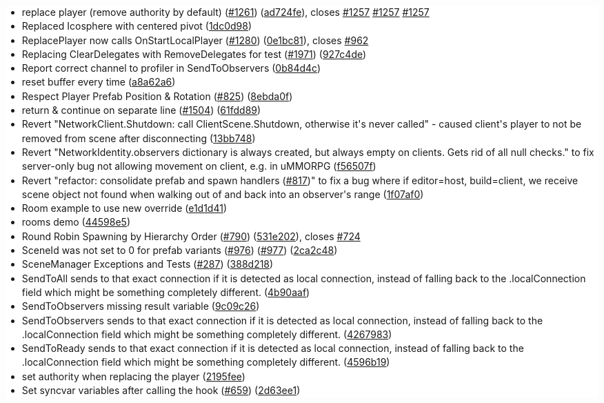 * replace player (remove authority by default) ([#1261](https://github.com/MirrorNG/MirrorNG_Websocket/issues/1261)) ([ad724fe](https://github.com/MirrorNG/MirrorNG_Websocket/commit/ad724fe23c4776855ee1a2a22b53ae59ddac8992)), closes [#1257](https://github.com/MirrorNG/MirrorNG_Websocket/issues/1257) [#1257](https://github.com/MirrorNG/MirrorNG_Websocket/issues/1257) [#1257](https://github.com/MirrorNG/MirrorNG_Websocket/issues/1257)
* Replaced Icosphere with centered pivot ([1dc0d98](https://github.com/MirrorNG/MirrorNG_Websocket/commit/1dc0d9837458c0403916476805f58442ff87e364))
* ReplacePlayer now calls OnStartLocalPlayer ([#1280](https://github.com/MirrorNG/MirrorNG_Websocket/issues/1280)) ([0e1bc81](https://github.com/MirrorNG/MirrorNG_Websocket/commit/0e1bc8110fb3cc4e162464a2e080eac6c70ab95e)), closes [#962](https://github.com/MirrorNG/MirrorNG_Websocket/issues/962)
* Replacing ClearDelegates with RemoveDelegates for test ([#1971](https://github.com/MirrorNG/MirrorNG_Websocket/issues/1971)) ([927c4de](https://github.com/MirrorNG/MirrorNG_Websocket/commit/927c4dede5930b320537150466e05112ebe70c3e))
* Report correct channel to profiler in SendToObservers ([0b84d4c](https://github.com/MirrorNG/MirrorNG_Websocket/commit/0b84d4c5e1b8455e32eeb4d4c00b60bbc1301436))
* reset buffer every time ([a8a62a6](https://github.com/MirrorNG/MirrorNG_Websocket/commit/a8a62a64b6fa67223505505c1225269d3a047a92))
* Respect Player Prefab Position & Rotation ([#825](https://github.com/MirrorNG/MirrorNG_Websocket/issues/825)) ([8ebda0f](https://github.com/MirrorNG/MirrorNG_Websocket/commit/8ebda0fa21b430ce1394eba8e7eeafa56d9290f3))
* return & continue on separate line ([#1504](https://github.com/MirrorNG/MirrorNG_Websocket/issues/1504)) ([61fdd89](https://github.com/MirrorNG/MirrorNG_Websocket/commit/61fdd892d9e6882e1e51094a2ceddfadc8fd1ebc))
* Revert "NetworkClient.Shutdown: call ClientScene.Shutdown, otherwise it's never called" - caused client's player to not be removed from scene after disconnecting ([13bb748](https://github.com/MirrorNG/MirrorNG_Websocket/commit/13bb7486034b72e899365f1b0aed3707a3ac0cb1))
* Revert "NetworkIdentity.observers dictionary is always created, but always empty on clients. Gets rid of all null checks." to fix server-only bug not allowing movement on client, e.g. in uMMORPG ([f56507f](https://github.com/MirrorNG/MirrorNG_Websocket/commit/f56507f2fc9f36ca9f8e1df9a7a437a97b416d54))
* Revert "refactor:  consolidate prefab and spawn handlers ([#817](https://github.com/MirrorNG/MirrorNG_Websocket/issues/817))" to fix a bug where if editor=host, build=client, we receive scene object not found when walking out of and back into an observer's range ([1f07af0](https://github.com/MirrorNG/MirrorNG_Websocket/commit/1f07af0cae7b41cd52df621f1b5cfcefc77efdfa))
* Room example to use new override ([e1d1d41](https://github.com/MirrorNG/MirrorNG_Websocket/commit/e1d1d41ed69f192b5fb91f92dcdeae1ee057d38f))
* rooms demo ([44598e5](https://github.com/MirrorNG/MirrorNG_Websocket/commit/44598e58325c877bd6b53ee5a77dd95e421ec404))
* Round Robin Spawning by Hierarchy Order ([#790](https://github.com/MirrorNG/MirrorNG_Websocket/issues/790)) ([531e202](https://github.com/MirrorNG/MirrorNG_Websocket/commit/531e202bbec43d855b0ba24e445588fda2f08102)), closes [#724](https://github.com/MirrorNG/MirrorNG_Websocket/issues/724)
* SceneId was not set to 0 for prefab variants ([#976](https://github.com/MirrorNG/MirrorNG_Websocket/issues/976)) ([#977](https://github.com/MirrorNG/MirrorNG_Websocket/issues/977)) ([2ca2c48](https://github.com/MirrorNG/MirrorNG_Websocket/commit/2ca2c488acc3966ef7dc67cb530c5db9eaa8b0ea))
* SceneManager Exceptions and Tests ([#287](https://github.com/MirrorNG/MirrorNG_Websocket/issues/287)) ([388d218](https://github.com/MirrorNG/MirrorNG_Websocket/commit/388d21872bb8b4c7f9d3742ecfa9b857ee734dfa))
* SendToAll sends to that exact connection if it is detected as local connection, instead of falling back to the .localConnection field which might be something completely different. ([4b90aaf](https://github.com/MirrorNG/MirrorNG_Websocket/commit/4b90aafe12970e00949ee43b07b9edd5213745da))
* SendToObservers missing result variable ([9c09c26](https://github.com/MirrorNG/MirrorNG_Websocket/commit/9c09c26a5cd28cadae4049fea71cddc38c00cf79))
* SendToObservers sends to that exact connection if it is detected as local connection, instead of falling back to the .localConnection field which might be something completely different. ([4267983](https://github.com/MirrorNG/MirrorNG_Websocket/commit/426798313920d23548048aa1c678167fd9b45cbd))
* SendToReady sends to that exact connection if it is detected as local connection, instead of falling back to the .localConnection field which might be something completely different. ([4596b19](https://github.com/MirrorNG/MirrorNG_Websocket/commit/4596b19dd959722d5dc659552206fe90c015fb01))
* set authority when replacing the player ([2195fee](https://github.com/MirrorNG/MirrorNG_Websocket/commit/2195fee81c455ac6c2ea7cca28290fbda6f30260))
* Set syncvar variables after calling the hook ([#659](https://github.com/MirrorNG/MirrorNG_Websocket/issues/659)) ([2d63ee1](https://github.com/MirrorNG/MirrorNG_Websocket/commit/2d63ee13180a54d06ce68b641f35ee2a7702cffa))